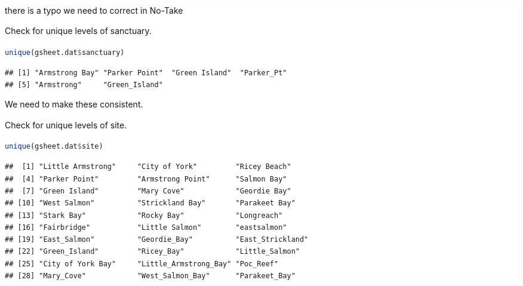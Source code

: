 there is a typo we need to correct in No-Take

Check for unique levels of
    sanctuary.

``` r
unique(gsheet.dat$sanctuary)
```

    ## [1] "Armstrong Bay" "Parker Point"  "Green Island"  "Parker_Pt"    
    ## [5] "Armstrong"     "Green_Island"

We need to make these consistent.

Check for unique levels of
    site.

``` r
unique(gsheet.dat$site)
```

    ##  [1] "Little Armstrong"     "City of York"         "Ricey Beach"         
    ##  [4] "Parker Point"         "Armstrong Point"      "Salmon Bay"          
    ##  [7] "Green Island"         "Mary Cove"            "Geordie Bay"         
    ## [10] "West Salmon"          "Strickland Bay"       "Parakeet Bay"        
    ## [13] "Stark Bay"            "Rocky Bay"            "Longreach"           
    ## [16] "Fairbridge"           "Little Salmon"        "eastsalmon"          
    ## [19] "East_Salmon"          "Geordie_Bay"          "East_Strickland"     
    ## [22] "Green_Island"         "Ricey_Bay"            "Little_Salmon"       
    ## [25] "City of York Bay"     "Little_Armstrong_Bay" "Poc_Reef"            
    ## [28] "Mary_Cove"            "West_Salmon_Bay"      "Parakeet_Bay"
